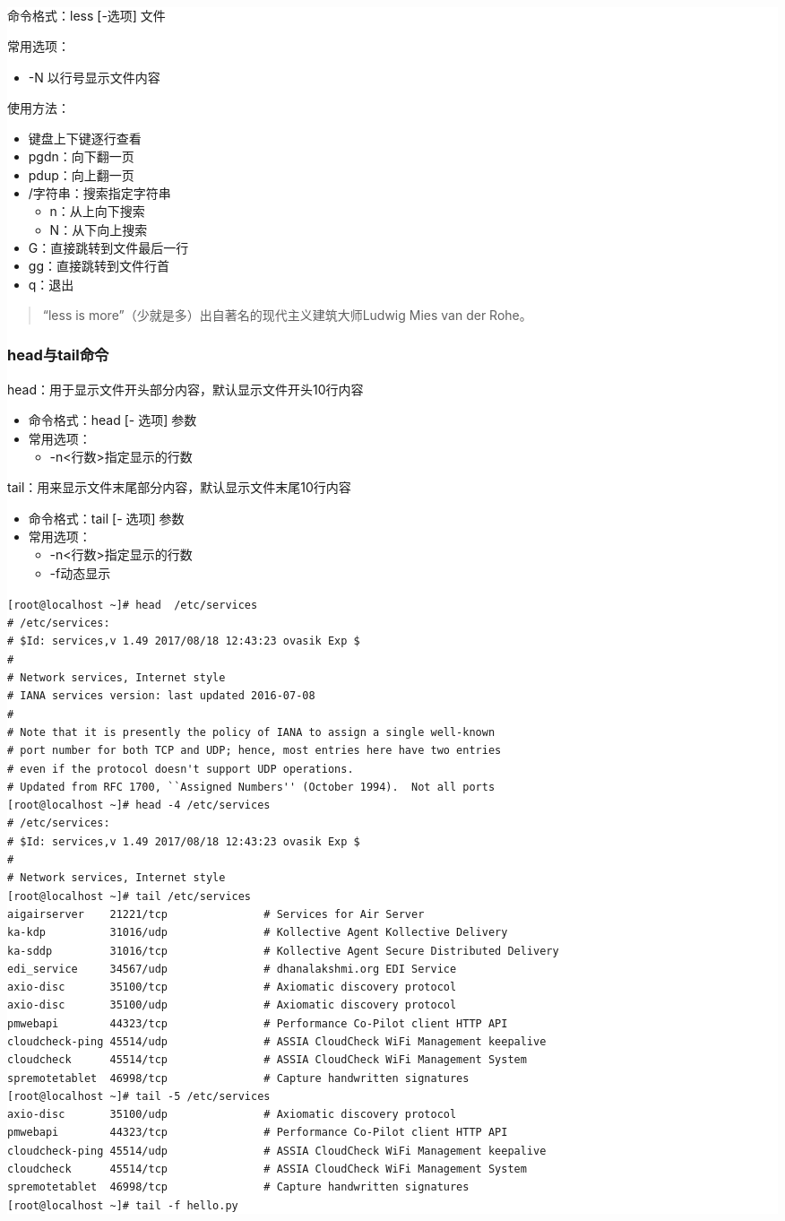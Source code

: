命令格式：less [-选项] 文件

常用选项：
- -N 以行号显示文件内容

使用方法：
- 键盘上下键逐行查看
- pgdn：向下翻一页
- pdup：向上翻一页
- /字符串：搜索指定字符串
  - n：从上向下搜索
  - N：从下向上搜索
- G：直接跳转到文件最后一行
- gg：直接跳转到文件行首
- q：退出 

> “less is more”（少就是多）出自著名的现代主义建筑大师Ludwig Mies van der Rohe。

### head与tail命令

head：用于显示文件开头部分内容，默认显示文件开头10行内容
- 命令格式：head [- 选项] 参数
- 常用选项：
  - -n<行数>指定显示的行数

tail：用来显示文件末尾部分内容，默认显示文件末尾10行内容
- 命令格式：tail [- 选项] 参数
- 常用选项：
  - -n<行数>指定显示的行数 
  - -f动态显示

```shell
[root@localhost ~]# head  /etc/services 
# /etc/services:
# $Id: services,v 1.49 2017/08/18 12:43:23 ovasik Exp $
#
# Network services, Internet style
# IANA services version: last updated 2016-07-08
#
# Note that it is presently the policy of IANA to assign a single well-known
# port number for both TCP and UDP; hence, most entries here have two entries
# even if the protocol doesn't support UDP operations.
# Updated from RFC 1700, ``Assigned Numbers'' (October 1994).  Not all ports
[root@localhost ~]# head -4 /etc/services 
# /etc/services:
# $Id: services,v 1.49 2017/08/18 12:43:23 ovasik Exp $
#
# Network services, Internet style
[root@localhost ~]# tail /etc/services 
aigairserver    21221/tcp               # Services for Air Server
ka-kdp          31016/udp               # Kollective Agent Kollective Delivery
ka-sddp         31016/tcp               # Kollective Agent Secure Distributed Delivery
edi_service     34567/udp               # dhanalakshmi.org EDI Service
axio-disc       35100/tcp               # Axiomatic discovery protocol
axio-disc       35100/udp               # Axiomatic discovery protocol
pmwebapi        44323/tcp               # Performance Co-Pilot client HTTP API
cloudcheck-ping 45514/udp               # ASSIA CloudCheck WiFi Management keepalive
cloudcheck      45514/tcp               # ASSIA CloudCheck WiFi Management System
spremotetablet  46998/tcp               # Capture handwritten signatures
[root@localhost ~]# tail -5 /etc/services 
axio-disc       35100/udp               # Axiomatic discovery protocol
pmwebapi        44323/tcp               # Performance Co-Pilot client HTTP API
cloudcheck-ping 45514/udp               # ASSIA CloudCheck WiFi Management keepalive
cloudcheck      45514/tcp               # ASSIA CloudCheck WiFi Management System
spremotetablet  46998/tcp               # Capture handwritten signatures
[root@localhost ~]# tail -f hello.py 
```